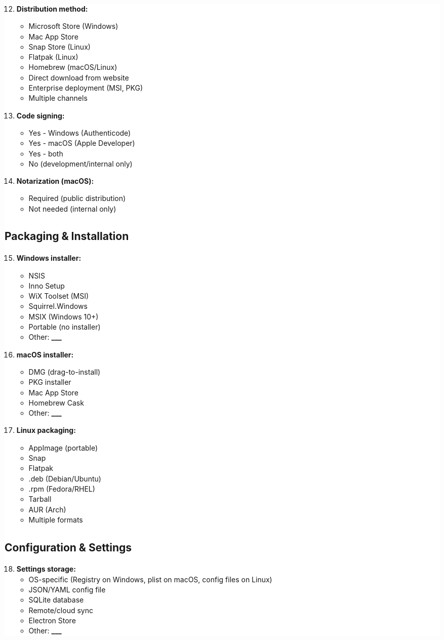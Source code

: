 12. **Distribution method:**
    - Microsoft Store (Windows)
    - Mac App Store
    - Snap Store (Linux)
    - Flatpak (Linux)
    - Homebrew (macOS/Linux)
    - Direct download from website
    - Enterprise deployment (MSI, PKG)
    - Multiple channels

13. **Code signing:**
    - Yes - Windows (Authenticode)
    - Yes - macOS (Apple Developer)
    - Yes - both
    - No (development/internal only)

14. **Notarization (macOS):**
    - Required (public distribution)
    - Not needed (internal only)

## Packaging & Installation

15. **Windows installer:**
    - NSIS
    - Inno Setup
    - WiX Toolset (MSI)
    - Squirrel.Windows
    - MSIX (Windows 10+)
    - Portable (no installer)
    - Other: **\_\_\_**

16. **macOS installer:**
    - DMG (drag-to-install)
    - PKG installer
    - Mac App Store
    - Homebrew Cask
    - Other: **\_\_\_**

17. **Linux packaging:**
    - AppImage (portable)
    - Snap
    - Flatpak
    - .deb (Debian/Ubuntu)
    - .rpm (Fedora/RHEL)
    - Tarball
    - AUR (Arch)
    - Multiple formats

## Configuration & Settings

18. **Settings storage:**
    - OS-specific (Registry on Windows, plist on macOS, config files on Linux)
    - JSON/YAML config file
    - SQLite database
    - Remote/cloud sync
    - Electron Store
    - Other: **\_\_\_**
